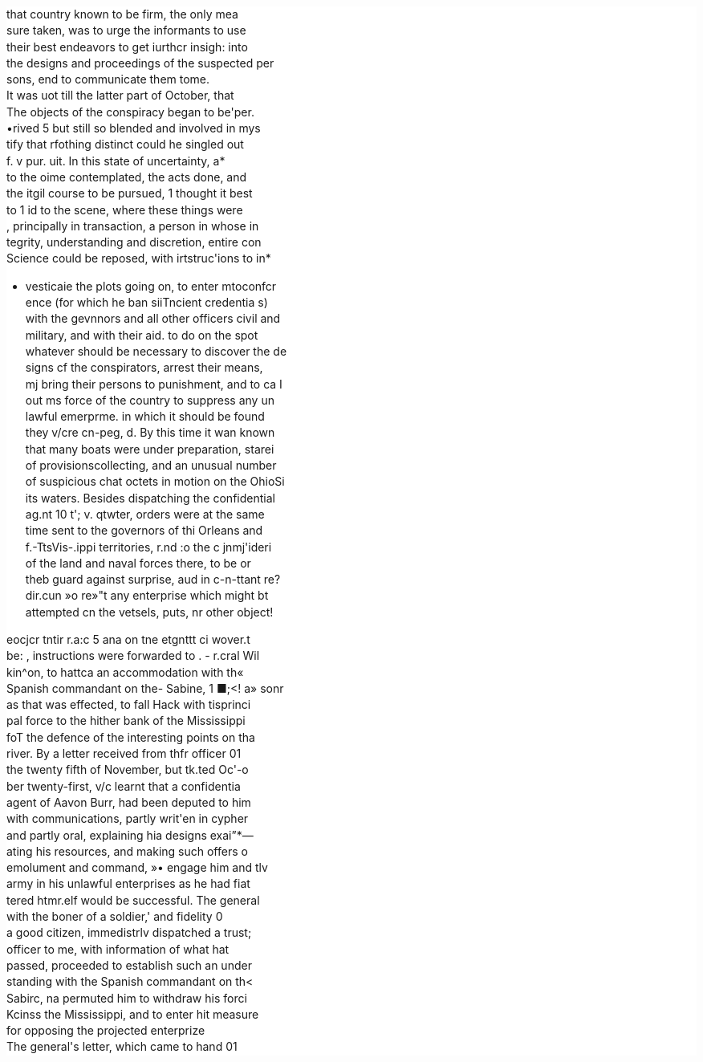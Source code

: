 that country known to be firm, the only mea  
sure taken, was to urge the informants to use  
their best endeavors to get iurthcr insigh: into  
the designs and proceedings of the suspected per  
sons, end to communicate them tome.  
It was uot till the latter part of October, that  
The objects of the conspiracy began to be&#x27;per.  
•rived 5 but still so blended and involved in mys­  
tify that rfothing distinct could he singled out  
f. v pur. uit. In this state of uncertainty, a*  
to the oime contemplated, the acts done, and  
the itgil course to be pursued, 1 thought it best  
to 1 id to the scene, where these things were  
, principally in transaction, a person in whose in  
tegrity, understanding and discretion, entire con­  
Science could be reposed, with irtstruc&#x27;ions to in*  
* vesticaie the plots going on, to enter mtoconfcr­  
ence (for which he ban siiTncient credentia s)  
with the gevnnors and all other officers civil and  
military, and with their aid. to do on the spot  
whatever should be necessary to discover the de  
signs cf the conspirators, arrest their means,  
mj bring their persons to punishment, and to ca I  
out ms force of the country to suppress any un  
lawful emerprme. in which it should be found  
they v/cre cn-peg, d. By this time it wan known  
that many boats were under preparation, starei  
of provisionscollecting, and an unusual number  
of suspicious chat octets in motion on the OhioSi  
its waters. Besides dispatching the confidential  
ag.nt 10 t&#x27;; v. qtwter, orders were at the same  
time sent to the governors of thi Orleans and  
f.-TtsVis-.ippi territories, r.nd :o the c jnmj&#x27;ideri  
of the land and naval forces there, to be or  
theb guard against surprise, aud in c-n-ttant re?­  
dir.cun »o re»&quot;t any enterprise which might bt  
attempted cn the vetsels, puts, nr other object!  
  
eocjcr tntir r.a:c 5 ana on tne etgnttt ci wover.t  
be: , instructions were forwarded to . - r.cral Wil  
kin^on, to hattca an accommodation with th«  
Spanish commandant on the- Sabine, 1 ■;&lt;! a» sonr  
as that was effected, to fall Hack with tisprinci  
pal force to the hither bank of the Mississippi  
foT the defence of the interesting points on tha  
river. By a letter received from thfr officer 01  
the twenty fifth of November, but tk.ted Oc&#x27;-o  
ber twenty-first, v/c learnt that a confidentia  
agent of Aavon Burr, had been deputed to him  
with communications, partly writ&#x27;en in cypher  
and partly oral, explaining hia designs exai”*—  
ating his resources, and making such offers o  
emolument and command, »• engage him and tlv  
army in his unlawful enterprises as he had fiat  
tered htmr.elf would be successful. The general  
with the boner of a soldier,&#x27; and fidelity 0  
a good citizen, immedistrlv dispatched a trust;  
officer to me, with information of what hat  
passed, proceeded to establish such an under  
standing with the Spanish commandant on th&lt;  
Sabirc, na permuted him to withdraw his forci  
Kcinss the Mississippi, and to enter hit measure  
for opposing the projected enterprize  
The general&#x27;s letter, which came to hand 01  